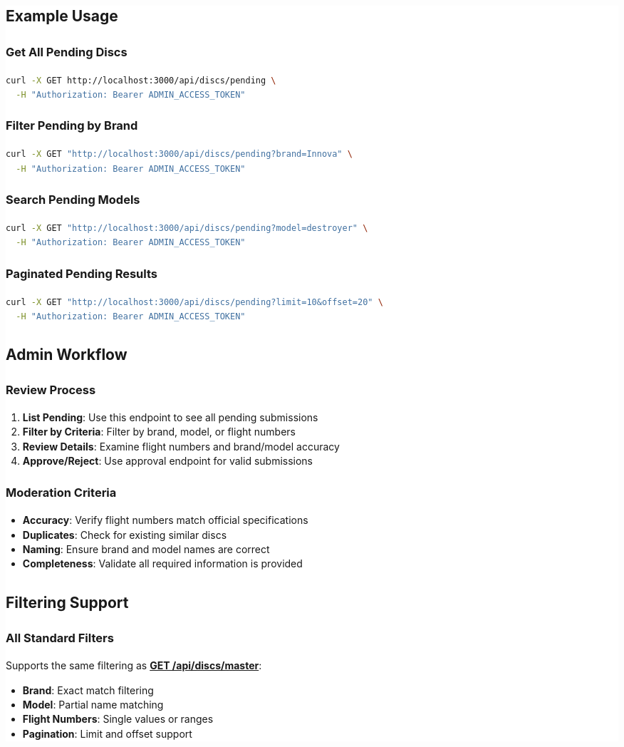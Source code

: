## Example Usage

### Get All Pending Discs
```bash
curl -X GET http://localhost:3000/api/discs/pending \
  -H "Authorization: Bearer ADMIN_ACCESS_TOKEN"
```

### Filter Pending by Brand
```bash
curl -X GET "http://localhost:3000/api/discs/pending?brand=Innova" \
  -H "Authorization: Bearer ADMIN_ACCESS_TOKEN"
```

### Search Pending Models
```bash
curl -X GET "http://localhost:3000/api/discs/pending?model=destroyer" \
  -H "Authorization: Bearer ADMIN_ACCESS_TOKEN"
```

### Paginated Pending Results
```bash
curl -X GET "http://localhost:3000/api/discs/pending?limit=10&offset=20" \
  -H "Authorization: Bearer ADMIN_ACCESS_TOKEN"
```

## Admin Workflow

### Review Process
1. **List Pending**: Use this endpoint to see all pending submissions
2. **Filter by Criteria**: Filter by brand, model, or flight numbers
3. **Review Details**: Examine flight numbers and brand/model accuracy
4. **Approve/Reject**: Use approval endpoint for valid submissions

### Moderation Criteria
- **Accuracy**: Verify flight numbers match official specifications
- **Duplicates**: Check for existing similar discs
- **Naming**: Ensure brand and model names are correct
- **Completeness**: Validate all required information is provided

## Filtering Support

### All Standard Filters
Supports the same filtering as **[GET /api/discs/master](./GET_discs_master.md)**:
- **Brand**: Exact match filtering
- **Model**: Partial name matching
- **Flight Numbers**: Single values or ranges
- **Pagination**: Limit and offset support
